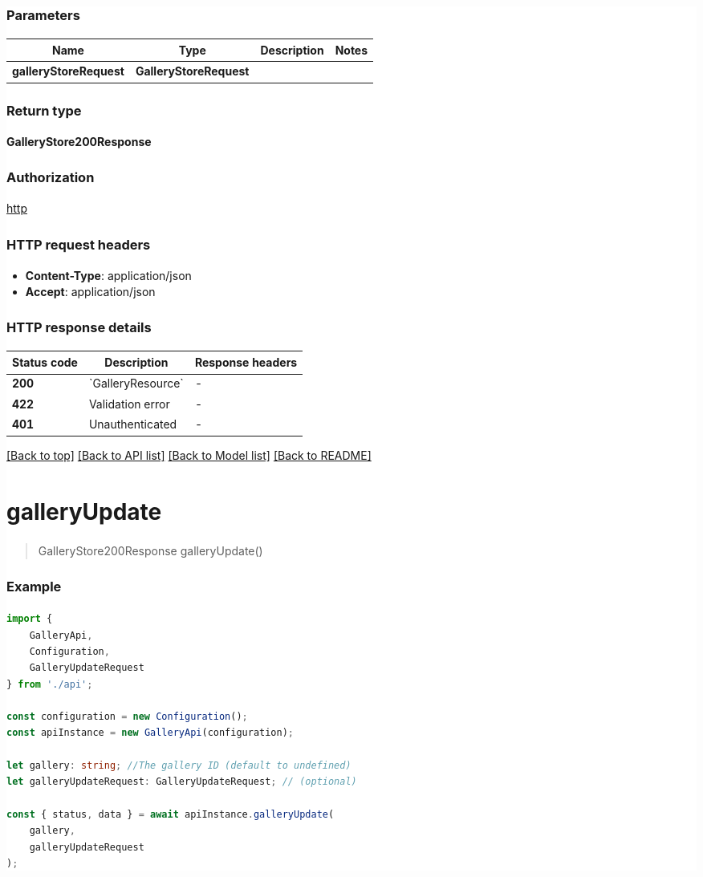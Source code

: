 ### Parameters

|Name | Type | Description  | Notes|
|------------- | ------------- | ------------- | -------------|
| **galleryStoreRequest** | **GalleryStoreRequest**|  | |


### Return type

**GalleryStore200Response**

### Authorization

[http](../README.md#http)

### HTTP request headers

 - **Content-Type**: application/json
 - **Accept**: application/json


### HTTP response details
| Status code | Description | Response headers |
|-------------|-------------|------------------|
|**200** | &#x60;GalleryResource&#x60; |  -  |
|**422** | Validation error |  -  |
|**401** | Unauthenticated |  -  |

[[Back to top]](#) [[Back to API list]](../README.md#documentation-for-api-endpoints) [[Back to Model list]](../README.md#documentation-for-models) [[Back to README]](../README.md)

# **galleryUpdate**
> GalleryStore200Response galleryUpdate()


### Example

```typescript
import {
    GalleryApi,
    Configuration,
    GalleryUpdateRequest
} from './api';

const configuration = new Configuration();
const apiInstance = new GalleryApi(configuration);

let gallery: string; //The gallery ID (default to undefined)
let galleryUpdateRequest: GalleryUpdateRequest; // (optional)

const { status, data } = await apiInstance.galleryUpdate(
    gallery,
    galleryUpdateRequest
);
```
